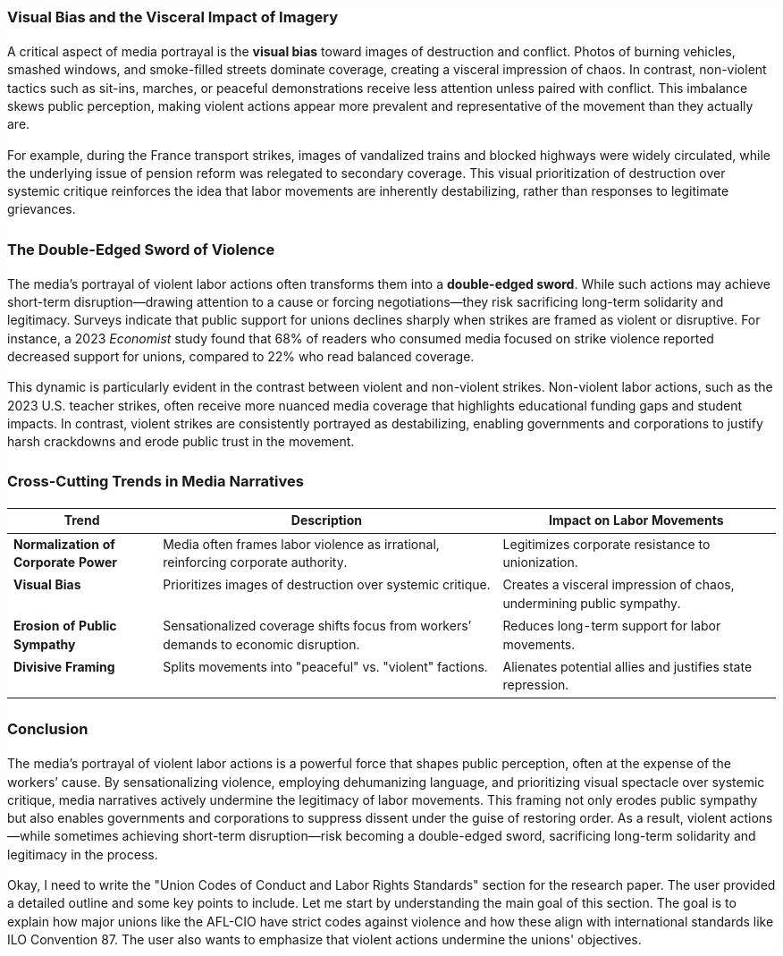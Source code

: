 ### **Visual Bias and the Visceral Impact of Imagery**  
A critical aspect of media portrayal is the **visual bias** toward images of destruction and conflict. Photos of burning vehicles, smashed windows, and smoke-filled streets dominate coverage, creating a visceral impression of chaos. In contrast, non-violent tactics such as sit-ins, marches, or peaceful demonstrations receive less attention unless paired with conflict. This imbalance skews public perception, making violent actions appear more prevalent and representative of the movement than they actually are.  

For example, during the France transport strikes, images of vandalized trains and blocked highways were widely circulated, while the underlying issue of pension reform was relegated to secondary coverage. This visual prioritization of destruction over systemic critique reinforces the idea that labor movements are inherently destabilizing, rather than responses to legitimate grievances.  

### **The Double-Edged Sword of Violence**  
The media’s portrayal of violent labor actions often transforms them into a **double-edged sword**. While such actions may achieve short-term disruption—drawing attention to a cause or forcing negotiations—they risk sacrificing long-term solidarity and legitimacy. Surveys indicate that public support for unions declines sharply when strikes are framed as violent or disruptive. For instance, a 2023 *Economist* study found that 68% of readers who consumed media focused on strike violence reported decreased support for unions, compared to 22% who read balanced coverage.  

This dynamic is particularly evident in the contrast between violent and non-violent strikes. Non-violent labor actions, such as the 2023 U.S. teacher strikes, often receive more nuanced media coverage that highlights educational funding gaps and student impacts. In contrast, violent strikes are consistently portrayed as destabilizing, enabling governments and corporations to justify harsh crackdowns and erode public trust in the movement.  

### **Cross-Cutting Trends in Media Narratives**  
| **Trend** | **Description** | **Impact on Labor Movements** |  
|-----------|-----------------|------------------------------|  
| **Normalization of Corporate Power** | Media often frames labor violence as irrational, reinforcing corporate authority. | Legitimizes corporate resistance to unionization. |  
| **Visual Bias** | Prioritizes images of destruction over systemic critique. | Creates a visceral impression of chaos, undermining public sympathy. |  
| **Erosion of Public Sympathy** | Sensationalized coverage shifts focus from workers’ demands to economic disruption. | Reduces long-term support for labor movements. |  
| **Divisive Framing** | Splits movements into "peaceful" vs. "violent" factions. | Alienates potential allies and justifies state repression. |  

### **Conclusion**  
The media’s portrayal of violent labor actions is a powerful force that shapes public perception, often at the expense of the workers’ cause. By sensationalizing violence, employing dehumanizing language, and prioritizing visual spectacle over systemic critique, media narratives actively undermine the legitimacy of labor movements. This framing not only erodes public sympathy but also enables governments and corporations to suppress dissent under the guise of restoring order. As a result, violent actions—while sometimes achieving short-term disruption—risk becoming a double-edged sword, sacrificing long-term solidarity and legitimacy in the process.


<think>
Okay, I need to write the "Union Codes of Conduct and Labor Rights Standards" section for the research paper. The user provided a detailed outline and some key points to include. Let me start by understanding the main goal of this section. The goal is to explain how major unions like the AFL-CIO have strict codes against violence and how these align with international standards like ILO Convention 87. The user also wants to emphasize that violent actions undermine the unions' objectives.
